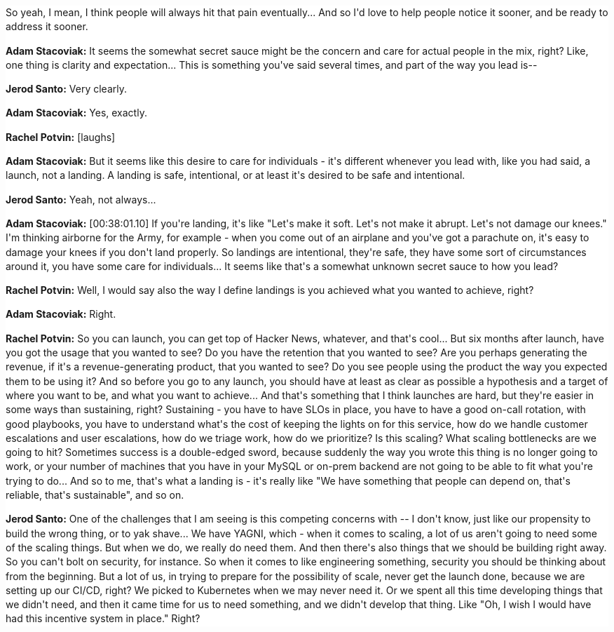 So yeah, I mean, I think people will always hit that pain eventually... And so I'd love to help people notice it sooner, and be ready to address it sooner.

**Adam Stacoviak:** It seems the somewhat secret sauce might be the concern and care for actual people in the mix, right? Like, one thing is clarity and expectation... This is something you've said several times, and part of the way you lead is--

**Jerod Santo:** Very clearly.

**Adam Stacoviak:** Yes, exactly.

**Rachel Potvin:** \[laughs\]

**Adam Stacoviak:** But it seems like this desire to care for individuals - it's different whenever you lead with, like you had said, a launch, not a landing. A landing is safe, intentional, or at least it's desired to be safe and intentional.

**Jerod Santo:** Yeah, not always...

**Adam Stacoviak:** \[00:38:01.10\] If you're landing, it's like "Let's make it soft. Let's not make it abrupt. Let's not damage our knees." I'm thinking airborne for the Army, for example - when you come out of an airplane and you've got a parachute on, it's easy to damage your knees if you don't land properly. So landings are intentional, they're safe, they have some sort of circumstances around it, you have some care for individuals... It seems like that's a somewhat unknown secret sauce to how you lead?

**Rachel Potvin:** Well, I would say also the way I define landings is you achieved what you wanted to achieve, right?

**Adam Stacoviak:** Right.

**Rachel Potvin:** So you can launch, you can get top of Hacker News, whatever, and that's cool... But six months after launch, have you got the usage that you wanted to see? Do you have the retention that you wanted to see? Are you perhaps generating the revenue, if it's a revenue-generating product, that you wanted to see? Do you see people using the product the way you expected them to be using it? And so before you go to any launch, you should have at least as clear as possible a hypothesis and a target of where you want to be, and what you want to achieve... And that's something that I think launches are hard, but they're easier in some ways than sustaining, right? Sustaining - you have to have SLOs in place, you have to have a good on-call rotation, with good playbooks, you have to understand what's the cost of keeping the lights on for this service, how do we handle customer escalations and user escalations, how do we triage work, how do we prioritize? Is this scaling? What scaling bottlenecks are we going to hit? Sometimes success is a double-edged sword, because suddenly the way you wrote this thing is no longer going to work, or your number of machines that you have in your MySQL or on-prem backend are not going to be able to fit what you're trying to do... And so to me, that's what a landing is - it's really like "We have something that people can depend on, that's reliable, that's sustainable", and so on.

**Jerod Santo:** One of the challenges that I am seeing is this competing concerns with -- I don't know, just like our propensity to build the wrong thing, or to yak shave... We have YAGNI, which - when it comes to scaling, a lot of us aren't going to need some of the scaling things. But when we do, we really do need them. And then there's also things that we should be building right away. So you can't bolt on security, for instance. So when it comes to like engineering something, security you should be thinking about from the beginning. But a lot of us, in trying to prepare for the possibility of scale, never get the launch done, because we are setting up our CI/CD, right? We picked to Kubernetes when we may never need it. Or we spent all this time developing things that we didn't need, and then it came time for us to need something, and we didn't develop that thing. Like "Oh, I wish I would have had this incentive system in place." Right?
